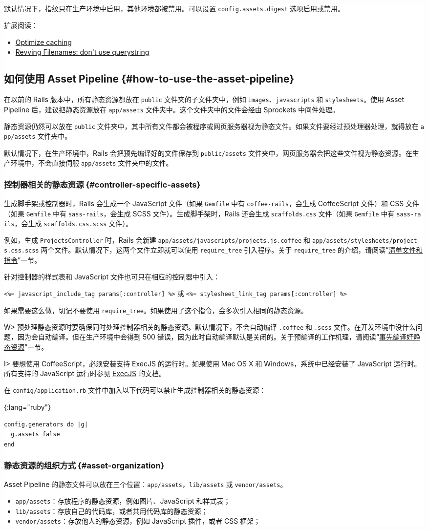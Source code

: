 默认情况下，指纹只在生产环境中启用，其他环境都被禁用。可以设置 `config.assets.digest` 选项启用或禁用。

扩展阅读：

* [Optimize caching](http://code.google.com/speed/page-speed/docs/caching.html)
* [Revving Filenames: don't use querystring](http://www.stevesouders.com/blog/2008/08/23/revving-filenames-dont-use-querystring/)

## 如何使用 Asset Pipeline {#how-to-use-the-asset-pipeline}

在以前的 Rails 版本中，所有静态资源都放在 `public` 文件夹的子文件夹中，例如  `images`、`javascripts` 和 `stylesheets`。使用 Asset Pipeline 后，建议把静态资源放在 `app/assets` 文件夹中。这个文件夹中的文件会经由 Sprockets 中间件处理。

静态资源仍然可以放在 `public` 文件夹中，其中所有文件都会被程序或网页服务器视为静态文件。如果文件要经过预处理器处理，就得放在 `app/assets` 文件夹中。

默认情况下，在生产环境中，Rails 会把预先编译好的文件保存到 `public/assets` 文件夹中，网页服务器会把这些文件视为静态资源。在生产环境中，不会直接伺服 `app/assets` 文件夹中的文件。

### 控制器相关的静态资源 {#controller-specific-assets}

生成脚手架或控制器时，Rails 会生成一个 JavaScript 文件（如果 `Gemfile` 中有 `coffee-rails`，会生成 CoffeeScript 文件）和 CSS 文件（如果 `Gemfile` 中有 `sass-rails`，会生成 SCSS 文件）。生成脚手架时，Rails 还会生成 `scaffolds.css` 文件（如果 `Gemfile` 中有 `sass-rails`，会生成 `scaffolds.css.scss` 文件）。

例如，生成 `ProjectsController` 时，Rails 会新建 `app/assets/javascripts/projects.js.coffee` 和 `app/assets/stylesheets/projects.css.scss` 两个文件。默认情况下，这两个文件立即就可以使用 `require_tree` 引入程序。关于 `require_tree` 的介绍，请阅读“[清单文件和指令](#manifest-files-and-directives)”一节。

针对控制器的样式表和 JavaScript 文件也可只在相应的控制器中引入：

`<%= javascript_include_tag params[:controller] %>` 或 `<%= stylesheet_link_tag params[:controller] %>`

如果需要这么做，切记不要使用 `require_tree`。如果使用了这个指令，会多次引入相同的静态资源。

W> 预处理静态资源时要确保同时处理控制器相关的静态资源。默认情况下，不会自动编译 `.coffee` 和 `.scss` 文件。在开发环境中没什么问题，因为会自动编译。但在生产环境中会得到 500 错误，因为此时自动编译默认是关闭的。关于预编译的工作机理，请阅读“[事先编译好静态资源](#precompiling-assets)”一节。

I> 要想使用 CoffeeScript，必须安装支持 ExecJS 的运行时。如果使用 Mac OS X 和 Windows，系统中已经安装了 JavaScript 运行时。所有支持的 JavaScript 运行时参见 [ExecJS](https://github.com/sstephenson/execjs#readme) 的文档。

在 `config/application.rb` 文件中加入以下代码可以禁止生成控制器相关的静态资源：

{:lang="ruby"}
~~~
config.generators do |g|
  g.assets false
end
~~~

### 静态资源的组织方式 {#asset-organization}

Asset Pipeline 的静态文件可以放在三个位置：`app/assets`，`lib/assets` 或 `vendor/assets`。

* `app/assets`：存放程序的静态资源，例如图片、JavaScript 和样式表；
* `lib/assets`：存放自己的代码库，或者共用代码库的静态资源；
* `vendor/assets`：存放他人的静态资源，例如 JavaScript 插件，或者 CSS 框架；
